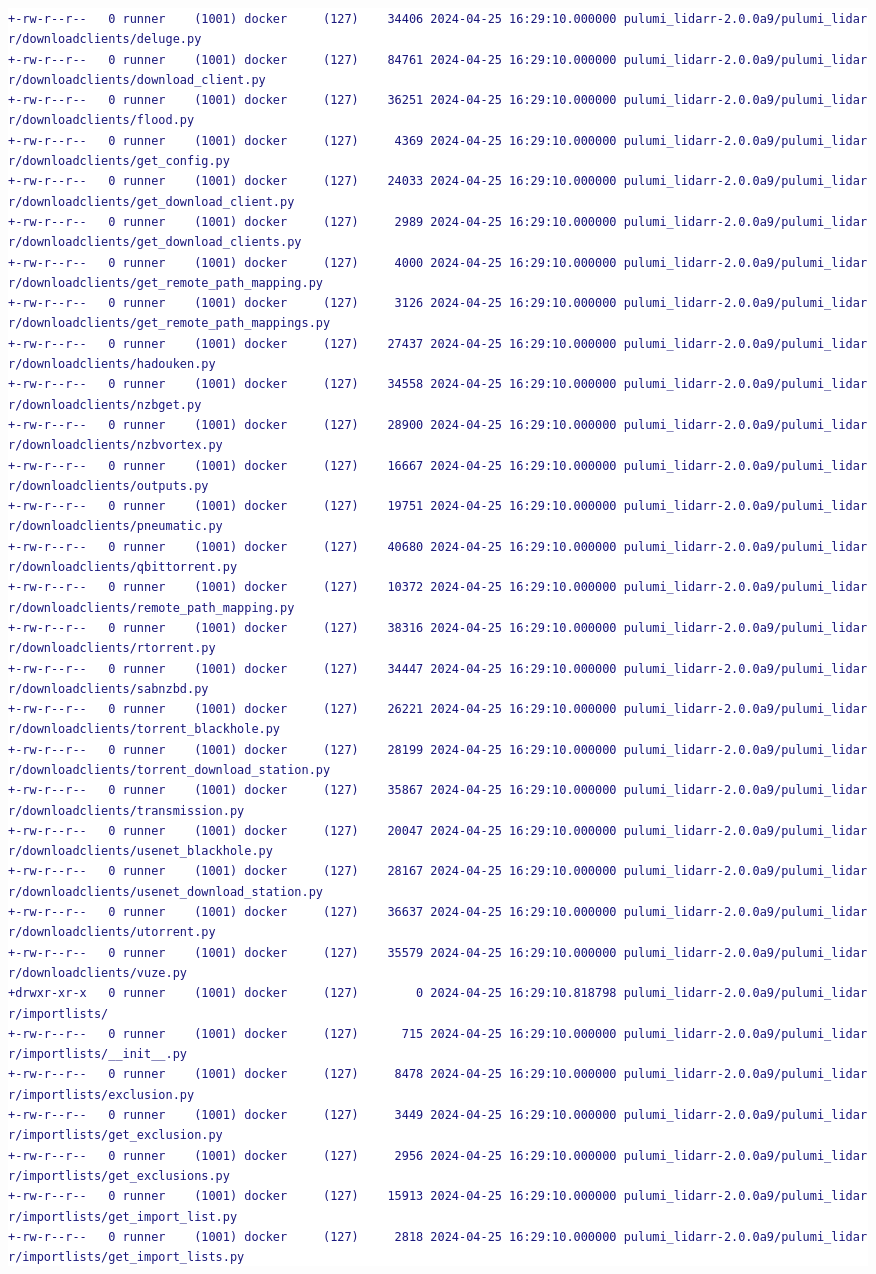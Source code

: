 ```diff
+-rw-r--r--   0 runner    (1001) docker     (127)    34406 2024-04-25 16:29:10.000000 pulumi_lidarr-2.0.0a9/pulumi_lidarr/downloadclients/deluge.py
+-rw-r--r--   0 runner    (1001) docker     (127)    84761 2024-04-25 16:29:10.000000 pulumi_lidarr-2.0.0a9/pulumi_lidarr/downloadclients/download_client.py
+-rw-r--r--   0 runner    (1001) docker     (127)    36251 2024-04-25 16:29:10.000000 pulumi_lidarr-2.0.0a9/pulumi_lidarr/downloadclients/flood.py
+-rw-r--r--   0 runner    (1001) docker     (127)     4369 2024-04-25 16:29:10.000000 pulumi_lidarr-2.0.0a9/pulumi_lidarr/downloadclients/get_config.py
+-rw-r--r--   0 runner    (1001) docker     (127)    24033 2024-04-25 16:29:10.000000 pulumi_lidarr-2.0.0a9/pulumi_lidarr/downloadclients/get_download_client.py
+-rw-r--r--   0 runner    (1001) docker     (127)     2989 2024-04-25 16:29:10.000000 pulumi_lidarr-2.0.0a9/pulumi_lidarr/downloadclients/get_download_clients.py
+-rw-r--r--   0 runner    (1001) docker     (127)     4000 2024-04-25 16:29:10.000000 pulumi_lidarr-2.0.0a9/pulumi_lidarr/downloadclients/get_remote_path_mapping.py
+-rw-r--r--   0 runner    (1001) docker     (127)     3126 2024-04-25 16:29:10.000000 pulumi_lidarr-2.0.0a9/pulumi_lidarr/downloadclients/get_remote_path_mappings.py
+-rw-r--r--   0 runner    (1001) docker     (127)    27437 2024-04-25 16:29:10.000000 pulumi_lidarr-2.0.0a9/pulumi_lidarr/downloadclients/hadouken.py
+-rw-r--r--   0 runner    (1001) docker     (127)    34558 2024-04-25 16:29:10.000000 pulumi_lidarr-2.0.0a9/pulumi_lidarr/downloadclients/nzbget.py
+-rw-r--r--   0 runner    (1001) docker     (127)    28900 2024-04-25 16:29:10.000000 pulumi_lidarr-2.0.0a9/pulumi_lidarr/downloadclients/nzbvortex.py
+-rw-r--r--   0 runner    (1001) docker     (127)    16667 2024-04-25 16:29:10.000000 pulumi_lidarr-2.0.0a9/pulumi_lidarr/downloadclients/outputs.py
+-rw-r--r--   0 runner    (1001) docker     (127)    19751 2024-04-25 16:29:10.000000 pulumi_lidarr-2.0.0a9/pulumi_lidarr/downloadclients/pneumatic.py
+-rw-r--r--   0 runner    (1001) docker     (127)    40680 2024-04-25 16:29:10.000000 pulumi_lidarr-2.0.0a9/pulumi_lidarr/downloadclients/qbittorrent.py
+-rw-r--r--   0 runner    (1001) docker     (127)    10372 2024-04-25 16:29:10.000000 pulumi_lidarr-2.0.0a9/pulumi_lidarr/downloadclients/remote_path_mapping.py
+-rw-r--r--   0 runner    (1001) docker     (127)    38316 2024-04-25 16:29:10.000000 pulumi_lidarr-2.0.0a9/pulumi_lidarr/downloadclients/rtorrent.py
+-rw-r--r--   0 runner    (1001) docker     (127)    34447 2024-04-25 16:29:10.000000 pulumi_lidarr-2.0.0a9/pulumi_lidarr/downloadclients/sabnzbd.py
+-rw-r--r--   0 runner    (1001) docker     (127)    26221 2024-04-25 16:29:10.000000 pulumi_lidarr-2.0.0a9/pulumi_lidarr/downloadclients/torrent_blackhole.py
+-rw-r--r--   0 runner    (1001) docker     (127)    28199 2024-04-25 16:29:10.000000 pulumi_lidarr-2.0.0a9/pulumi_lidarr/downloadclients/torrent_download_station.py
+-rw-r--r--   0 runner    (1001) docker     (127)    35867 2024-04-25 16:29:10.000000 pulumi_lidarr-2.0.0a9/pulumi_lidarr/downloadclients/transmission.py
+-rw-r--r--   0 runner    (1001) docker     (127)    20047 2024-04-25 16:29:10.000000 pulumi_lidarr-2.0.0a9/pulumi_lidarr/downloadclients/usenet_blackhole.py
+-rw-r--r--   0 runner    (1001) docker     (127)    28167 2024-04-25 16:29:10.000000 pulumi_lidarr-2.0.0a9/pulumi_lidarr/downloadclients/usenet_download_station.py
+-rw-r--r--   0 runner    (1001) docker     (127)    36637 2024-04-25 16:29:10.000000 pulumi_lidarr-2.0.0a9/pulumi_lidarr/downloadclients/utorrent.py
+-rw-r--r--   0 runner    (1001) docker     (127)    35579 2024-04-25 16:29:10.000000 pulumi_lidarr-2.0.0a9/pulumi_lidarr/downloadclients/vuze.py
+drwxr-xr-x   0 runner    (1001) docker     (127)        0 2024-04-25 16:29:10.818798 pulumi_lidarr-2.0.0a9/pulumi_lidarr/importlists/
+-rw-r--r--   0 runner    (1001) docker     (127)      715 2024-04-25 16:29:10.000000 pulumi_lidarr-2.0.0a9/pulumi_lidarr/importlists/__init__.py
+-rw-r--r--   0 runner    (1001) docker     (127)     8478 2024-04-25 16:29:10.000000 pulumi_lidarr-2.0.0a9/pulumi_lidarr/importlists/exclusion.py
+-rw-r--r--   0 runner    (1001) docker     (127)     3449 2024-04-25 16:29:10.000000 pulumi_lidarr-2.0.0a9/pulumi_lidarr/importlists/get_exclusion.py
+-rw-r--r--   0 runner    (1001) docker     (127)     2956 2024-04-25 16:29:10.000000 pulumi_lidarr-2.0.0a9/pulumi_lidarr/importlists/get_exclusions.py
+-rw-r--r--   0 runner    (1001) docker     (127)    15913 2024-04-25 16:29:10.000000 pulumi_lidarr-2.0.0a9/pulumi_lidarr/importlists/get_import_list.py
+-rw-r--r--   0 runner    (1001) docker     (127)     2818 2024-04-25 16:29:10.000000 pulumi_lidarr-2.0.0a9/pulumi_lidarr/importlists/get_import_lists.py
```